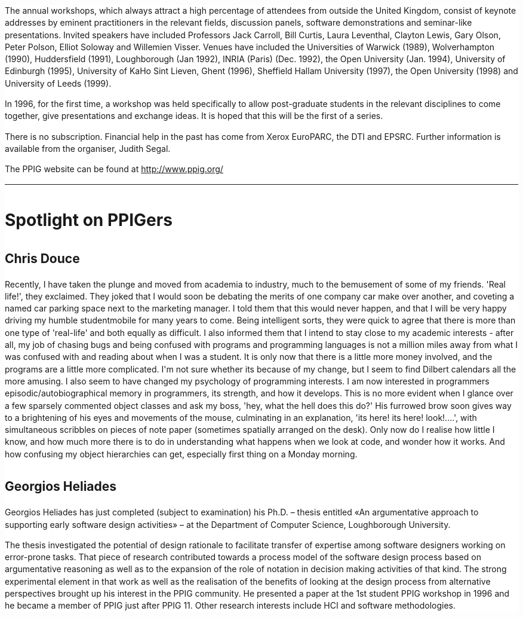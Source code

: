 The annual workshops, which always attract a high percentage of attendees from outside the United Kingdom, consist of keynote addresses by eminent practitioners in the relevant fields, discussion panels, software demonstrations and seminar-like presentations. Invited speakers have included Professors Jack Carroll, Bill Curtis, Laura Leventhal, Clayton Lewis, Gary Olson, Peter Polson, Elliot Soloway and Willemien Visser. Venues have included the Universities of Warwick (1989), Wolverhampton (1990), Huddersfield (1991), Loughborough (Jan 1992), INRIA (Paris) (Dec. 1992), the Open University (Jan. 1994), University of Edinburgh (1995), University of KaHo Sint Lieven, Ghent (1996), Sheffield Hallam University (1997), the Open University (1998) and University of Leeds (1999).

In 1996, for the first time, a workshop was held specifically to allow post-graduate students in the relevant disciplines to come together, give presentations and exchange ideas. It is hoped that this will be the first of a series.

There is no subscription. Financial help in the past has come from Xerox EuroPARC, the DTI and EPSRC. Further information is available from the organiser, Judith Segal.

The PPIG website can be found at http://www.ppig.org/

---

# Spotlight on PPIGers

## Chris Douce

Recently, I have taken the plunge and moved from academia to industry, much to the bemusement of some of my friends. 'Real life!', they exclaimed. They joked that I would soon be debating the merits of one company car make over another, and coveting a named car parking space next to the marketing manager. I told them that this would never happen, and that I will be very happy driving my humble studentmobile for many years to come. Being intelligent sorts, they were quick to agree that there is more than one type of 'real-life' and both equally as difficult. I also informed them that I intend to stay close to my academic interests - after all, my job of chasing bugs and being confused with programs and programming languages is not a million miles away from what I was confused with and reading about when I was a student. It is only now that there is a little more money involved, and the programs are a little more complicated. I'm not sure whether its because of my change, but I seem to find Dilbert calendars all the more amusing. I also seem to have changed my psychology of programming interests. I am now interested in programmers episodic/autobiographical memory in programmers, its strength, and how it develops. This is no more evident when I glance over a few sparsely commented object classes and ask my boss, 'hey, what the hell does this do?' His furrowed brow soon gives way to a brightening of his eyes and movements of the mouse, culminating in an explanation, 'its here! its here! look!....', with simultaneous scribbles on pieces of note paper (sometimes spatially arranged on the desk). Only now do I realise how little I know, and how much more there is to do in understanding what happens when we look at code, and wonder how it works. And how confusing my object hierarchies can get, especially first thing on a Monday morning.

## Georgios Heliades

Georgios Heliades has just completed (subject to examination) his Ph.D. – thesis entitled «An argumentative approach to supporting early software design activities» – at the Department of Computer Science, Loughborough University.

The thesis investigated the potential of design rationale to facilitate transfer of expertise among software designers working on error-prone tasks. That piece of research contributed towards a process model of the software design process based on argumentative reasoning as well as to the expansion of the role of notation in decision making activities of that kind. The strong experimental element in that work as well as the realisation of the benefits of looking at the design process from alternative perspectives brought up his interest in the PPIG community. He presented a paper at the 1st student PPIG workshop in 1996 and he became a member of PPIG just after PPIG 11. Other research interests include HCI and software methodologies.
